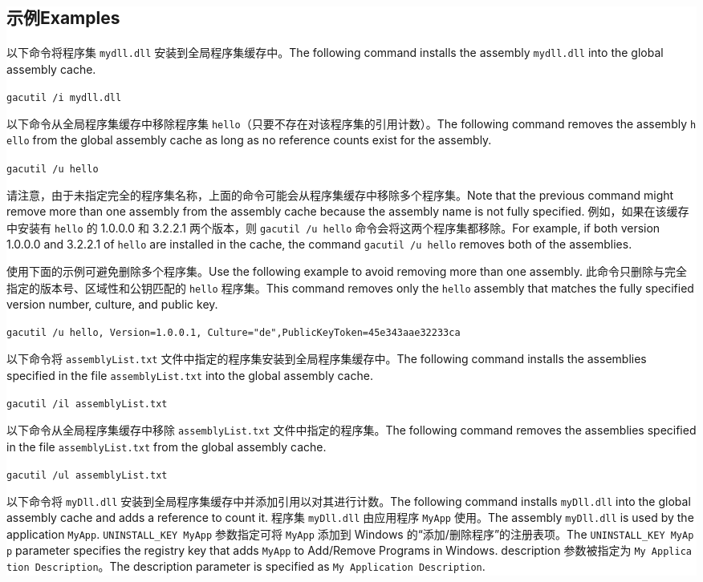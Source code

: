 ## <a name="examples"></a><span data-ttu-id="09c49-245">示例</span><span class="sxs-lookup"><span data-stu-id="09c49-245">Examples</span></span>

<span data-ttu-id="09c49-246">以下命令将程序集 `mydll.dll` 安装到全局程序集缓存中。</span><span class="sxs-lookup"><span data-stu-id="09c49-246">The following command installs the assembly `mydll.dll` into the global assembly cache.</span></span>

```console
gacutil /i mydll.dll
```

<span data-ttu-id="09c49-247">以下命令从全局程序集缓存中移除程序集 `hello`（只要不存在对该程序集的引用计数）。</span><span class="sxs-lookup"><span data-stu-id="09c49-247">The following command removes the assembly `hello` from the global assembly cache as long as no reference counts exist for the assembly.</span></span>

```console
gacutil /u hello
```

<span data-ttu-id="09c49-248">请注意，由于未指定完全的程序集名称，上面的命令可能会从程序集缓存中移除多个程序集。</span><span class="sxs-lookup"><span data-stu-id="09c49-248">Note that the previous command might remove more than one assembly from the assembly cache because the assembly name is not fully specified.</span></span> <span data-ttu-id="09c49-249">例如，如果在该缓存中安装有 `hello` 的 1.0.0.0 和 3.2.2.1 两个版本，则 `gacutil /u hello` 命令会将这两个程序集都移除。</span><span class="sxs-lookup"><span data-stu-id="09c49-249">For example, if both version 1.0.0.0 and 3.2.2.1 of `hello` are installed in the cache, the command `gacutil /u hello` removes both of the assemblies.</span></span>

<span data-ttu-id="09c49-250">使用下面的示例可避免删除多个程序集。</span><span class="sxs-lookup"><span data-stu-id="09c49-250">Use the following example to avoid removing more than one assembly.</span></span> <span data-ttu-id="09c49-251">此命令只删除与完全指定的版本号、区域性和公钥匹配的 `hello` 程序集。</span><span class="sxs-lookup"><span data-stu-id="09c49-251">This command removes only the `hello` assembly that matches the fully specified version number, culture, and public key.</span></span>

```console
gacutil /u hello, Version=1.0.0.1, Culture="de",PublicKeyToken=45e343aae32233ca
```

<span data-ttu-id="09c49-252">以下命令将 `assemblyList.txt` 文件中指定的程序集安装到全局程序集缓存中。</span><span class="sxs-lookup"><span data-stu-id="09c49-252">The following command installs the assemblies specified in the file `assemblyList.txt` into the global assembly cache.</span></span>

```console
gacutil /il assemblyList.txt
```

<span data-ttu-id="09c49-253">以下命令从全局程序集缓存中移除 `assemblyList.txt` 文件中指定的程序集。</span><span class="sxs-lookup"><span data-stu-id="09c49-253">The following command removes the assemblies specified in the file `assemblyList.txt` from the global assembly cache.</span></span>

```console
gacutil /ul assemblyList.txt
```

<span data-ttu-id="09c49-254">以下命令将 `myDll.dll` 安装到全局程序集缓存中并添加引用以对其进行计数。</span><span class="sxs-lookup"><span data-stu-id="09c49-254">The following command installs `myDll.dll` into the global assembly cache and adds a reference to count it.</span></span> <span data-ttu-id="09c49-255">程序集 `myDll.dll` 由应用程序 `MyApp` 使用。</span><span class="sxs-lookup"><span data-stu-id="09c49-255">The assembly `myDll.dll` is used by the application `MyApp`.</span></span> <span data-ttu-id="09c49-256">`UNINSTALL_KEY MyApp` 参数指定可将 `MyApp` 添加到 Windows 的“添加/删除程序”的注册表项。</span><span class="sxs-lookup"><span data-stu-id="09c49-256">The `UNINSTALL_KEY MyApp` parameter specifies the registry key that adds `MyApp` to Add/Remove Programs in Windows.</span></span> <span data-ttu-id="09c49-257">description 参数被指定为 `My Application Description`。</span><span class="sxs-lookup"><span data-stu-id="09c49-257">The description parameter is specified as `My Application Description`.</span></span>
